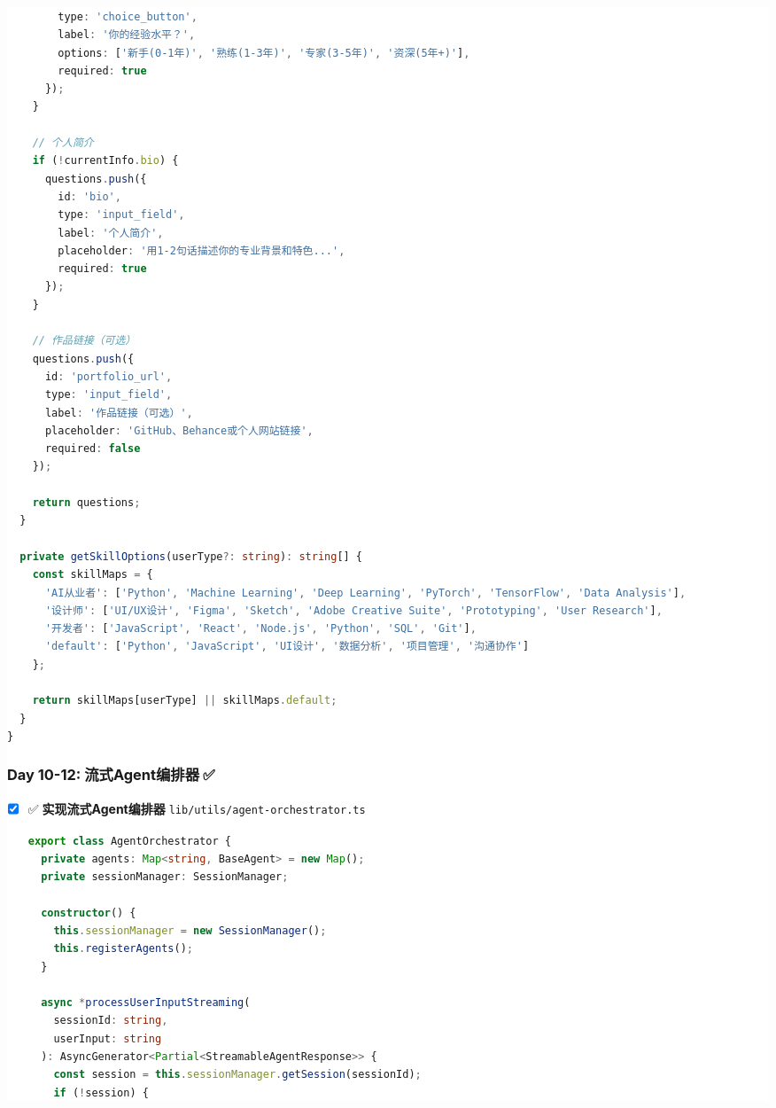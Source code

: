   ```typescript
          type: 'choice_button',
          label: '你的经验水平？',
          options: ['新手(0-1年)', '熟练(1-3年)', '专家(3-5年)', '资深(5年+)'],
          required: true
        });
      }
      
      // 个人简介
      if (!currentInfo.bio) {
        questions.push({
          id: 'bio',
          type: 'input_field',
          label: '个人简介',
          placeholder: '用1-2句话描述你的专业背景和特色...',
          required: true
        });
      }
      
      // 作品链接（可选）
      questions.push({
        id: 'portfolio_url',
        type: 'input_field',
        label: '作品链接（可选）',
        placeholder: 'GitHub、Behance或个人网站链接',
        required: false
      });
      
      return questions;
    }
    
    private getSkillOptions(userType?: string): string[] {
      const skillMaps = {
        'AI从业者': ['Python', 'Machine Learning', 'Deep Learning', 'PyTorch', 'TensorFlow', 'Data Analysis'],
        '设计师': ['UI/UX设计', 'Figma', 'Sketch', 'Adobe Creative Suite', 'Prototyping', 'User Research'],
        '开发者': ['JavaScript', 'React', 'Node.js', 'Python', 'SQL', 'Git'],
        'default': ['Python', 'JavaScript', 'UI设计', '数据分析', '项目管理', '沟通协作']
      };
      
      return skillMaps[userType] || skillMaps.default;
    }
  }
  ```

### Day 10-12: 流式Agent编排器 ✅
- [x] ✅ **实现流式Agent编排器** `lib/utils/agent-orchestrator.ts`
  ```typescript
  export class AgentOrchestrator {
    private agents: Map<string, BaseAgent> = new Map();
    private sessionManager: SessionManager;
    
    constructor() {
      this.sessionManager = new SessionManager();
      this.registerAgents();
    }
    
    async *processUserInputStreaming(
      sessionId: string, 
      userInput: string
    ): AsyncGenerator<Partial<StreamableAgentResponse>> {
      const session = this.sessionManager.getSession(sessionId);
      if (!session) {
  ```